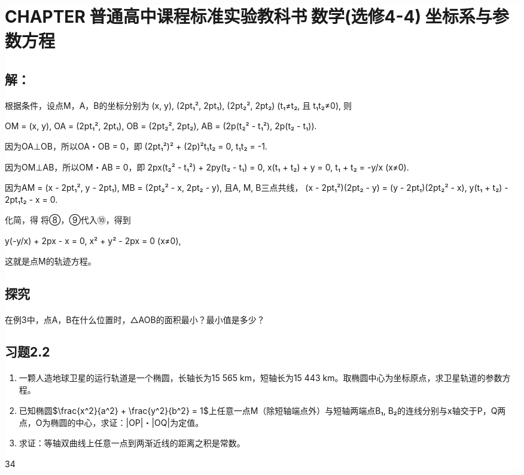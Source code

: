 # CHAPTER 普通高中课程标准实验教科书 数学(选修4-4) 坐标系与参数方程

## 解：

根据条件，设点M，A，B的坐标分别为
(x, y), (2pt₁², 2pt₁), (2pt₂², 2pt₂) (t₁≠t₂, 且
t₁t₂≠0), 则

OM = (x, y), OA = (2pt₁², 2pt₁),
OB = (2pt₂², 2pt₂),
AB = (2p(t₂² - t₁²), 2p(t₂ - t₁)).

因为OA⊥OB，所以OA・OB = 0，即
(2pt₁²)² + (2p)²t₁t₂ = 0,
t₁t₂ = -1.

因为OM⊥AB，所以OM・AB = 0，即
2px(t₂² - t₁²) + 2py(t₂ - t₁) = 0,
x(t₁ + t₂) + y = 0,
t₁ + t₂ = -y/x (x≠0).

因为AM = (x - 2pt₁², y - 2pt₁), MB = (2pt₂² - x, 2pt₂ - y), 且A, M, B三点共线，
(x - 2pt₁²)(2pt₂ - y) = (y - 2pt₁)(2pt₂² - x),
y(t₁ + t₂) - 2pt₁t₂ - x = 0.

化简，得
将⑧，⑨代入⑩，得到

y(-y/x) + 2px - x = 0,
x² + y² - 2px = 0 (x≠0),

这就是点M的轨迹方程。

## 探究

在例3中，点A，B在什么位置时，△AOB的面积最小？最小值是多少？

## 习题2.2

1. 一颗人造地球卫星的运行轨道是一个椭圆，长轴长为15 565 km，短轴长为15 443 km。取椭圆中心为坐标原点，求卫星轨道的参数方程。

2. 已知椭圆$\frac{x^2}{a^2} + \frac{y^2}{b^2} = 1$上任意一点M（除短轴端点外）与短轴两端点B₁, B₂的连线分别与x轴交于P，Q两点，O为椭圆的中心，求证：|OP|・|OQ|为定值。

3. 求证：等轴双曲线上任意一点到两渐近线的距离之积是常数。

34
